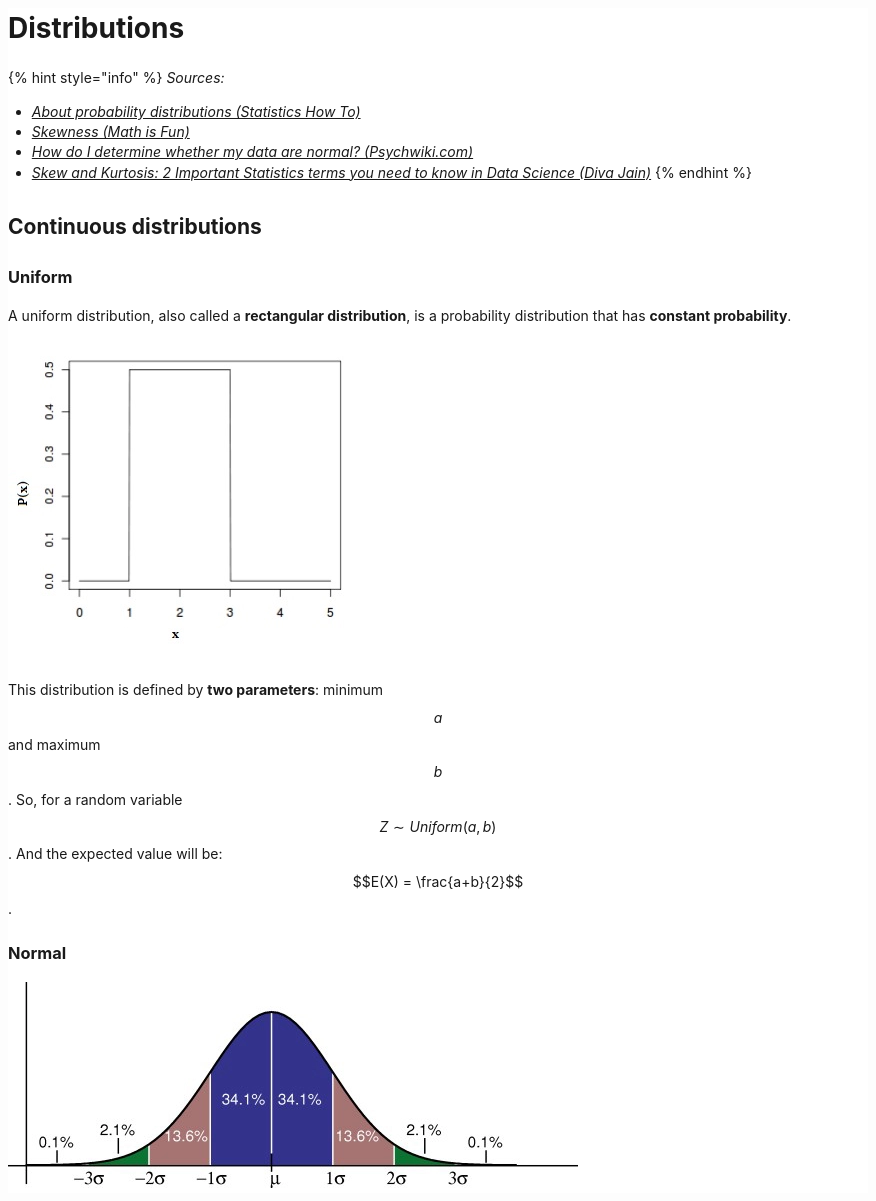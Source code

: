 # Distributions

{% hint style="info" %}
_Sources:_

* [_About probability distributions (Statistics How To)_](https://www.statisticshowto.datasciencecentral.com/probability-distribution/)
* [_Skewness (Math is Fun)_](https://www.mathsisfun.com/data/skewness.html)
* [_How do I determine whether my data are normal?
  &#x20;(Psychwiki.com)_](http://www.psychwiki.com/wiki/How_do_I_determine_whether_my_data_are_normal%3F)
* [_Skew and Kurtosis: 2 Important Statistics terms you need to know in Data Science
  &#x20;(Diva Jain)_](https://codeburst.io/2-important-statistics-terms-you-need-to-know-in-data-science-skewness-and-kurtosis-388fef94eeaa)
{% endhint %}

## Continuous distributions

### Uniform

A uniform distribution, also called a **rectangular distribution**, is a probability distribution that has **constant probability**.

![](<../../.gitbook/assets/image (20).png>)

This distribution is defined by **two parameters**: minimum $$a$$ and maximum $$b$$. So, for a random variable $$Z \sim Uniform(a, b)$$. And the expected value will be: $$E(X) = \frac{a+b}{2}$$.

### Normal

![](<../../.gitbook/assets/image (19).png>)

